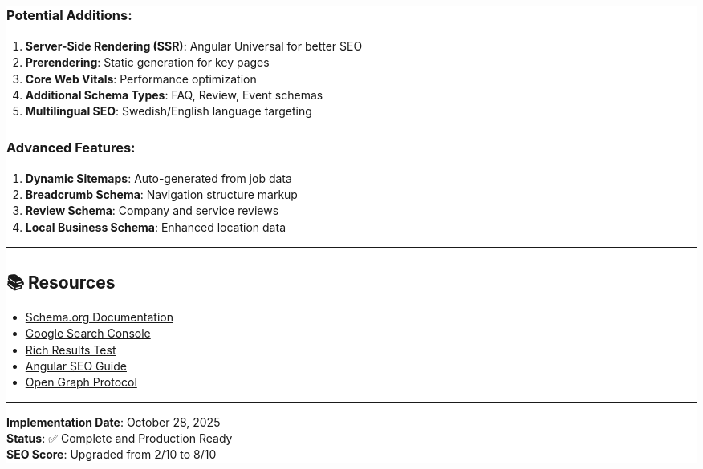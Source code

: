 ### **Potential Additions:**
1. **Server-Side Rendering (SSR)**: Angular Universal for better SEO
2. **Prerendering**: Static generation for key pages
3. **Core Web Vitals**: Performance optimization
4. **Additional Schema Types**: FAQ, Review, Event schemas
5. **Multilingual SEO**: Swedish/English language targeting

### **Advanced Features:**
1. **Dynamic Sitemaps**: Auto-generated from job data
2. **Breadcrumb Schema**: Navigation structure markup
3. **Review Schema**: Company and service reviews
4. **Local Business Schema**: Enhanced location data

---

## 📚 **Resources**

- [Schema.org Documentation](https://schema.org/)
- [Google Search Console](https://search.google.com/search-console)
- [Rich Results Test](https://search.google.com/test/rich-results)
- [Angular SEO Guide](https://angular.io/guide/universal)
- [Open Graph Protocol](https://ogp.me/)

---

**Implementation Date**: October 28, 2025  
**Status**: ✅ Complete and Production Ready  
**SEO Score**: Upgraded from 2/10 to 8/10  
